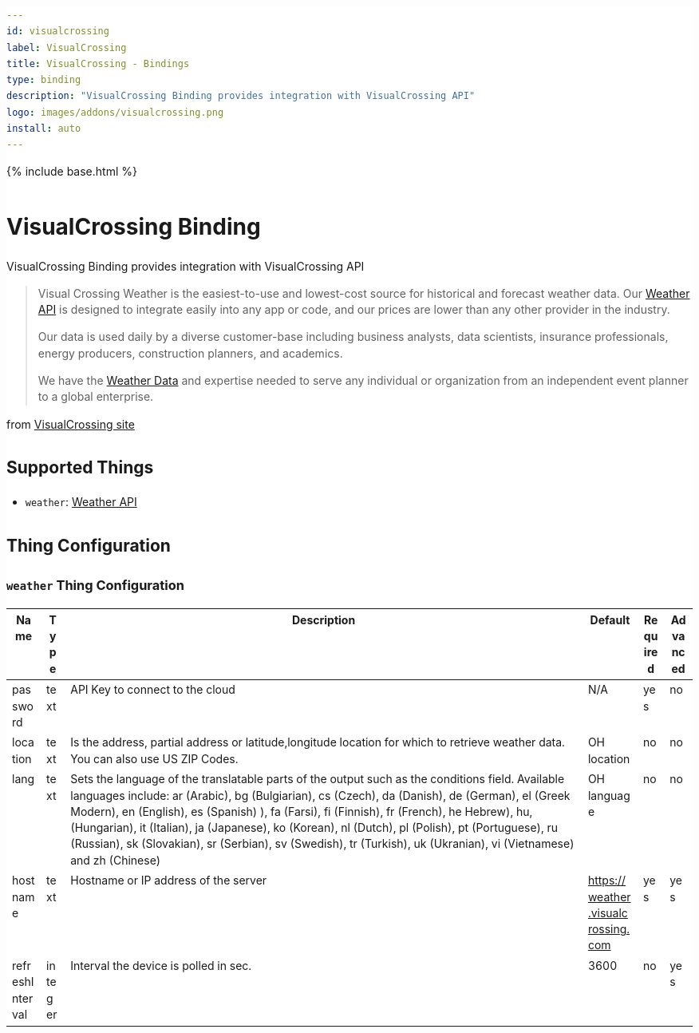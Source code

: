 ```yaml
---
id: visualcrossing
label: VisualCrossing
title: VisualCrossing - Bindings
type: binding
description: "VisualCrossing Binding provides integration with VisualCrossing API"
logo: images/addons/visualcrossing.png
install: auto
---
```




{% include base.html %}

# VisualCrossing Binding

<AddonLogo />

VisualCrossing Binding provides integration with VisualCrossing API

 > Visual Crossing Weather is the easiest-to-use and lowest-cost source for historical and forecast weather data.
 > Our [Weather API](https://www.visualcrossing.com/weather-api) is designed to integrate easily into any app or code, and
 > our prices are lower than any other provider in the industry.
 >
 > Our data is used daily by a diverse customer-base including business analysts, data scientists, insurance professionals,
 > energy producers, construction planners, and academics.
 >
 > We have the [Weather Data](https://www.visualcrossing.com/weather-data) and expertise needed to serve any individual or
 > organization from an independent event planner to a global enterprise.

from [VisualCrossing site](https://www.visualcrossing.com/)

## Supported Things

- `weather`: [Weather API](https://www.visualcrossing.com/weather-api)

## Thing Configuration

### `weather` Thing Configuration

| Name            | Type    | Description                                                                                                                                                                                                                                                                                                                                                                                                                                                                                                               | Default                            | Required | Advanced |
|-----------------|---------|---------------------------------------------------------------------------------------------------------------------------------------------------------------------------------------------------------------------------------------------------------------------------------------------------------------------------------------------------------------------------------------------------------------------------------------------------------------------------------------------------------------------------|------------------------------------|----------|----------|
| password        | text    | API Key to connect to the cloud                                                                                                                                                                                                                                                                                                                                                                                                                                                                                           | N/A                                | yes      | no       |
| location        | text    | Is the address, partial address or latitude,longitude location for which to retrieve weather data. You can also use US ZIP Codes.                                                                                                                                                                                                                                                                                                                                                                                         | OH location                        | no       | no       |
| lang            | text    | Sets the language of the translatable parts of the output such as the conditions field. Available languages include: ar (Arabic), bg (Bulgiarian), cs (Czech), da (Danish), de (German), el (Greek Modern), en (English), es (Spanish) ), fa (Farsi), fi (Finnish), fr (French), he Hebrew), hu, (Hungarian), it (Italian), ja (Japanese), ko (Korean), nl (Dutch), pl (Polish), pt (Portuguese), ru (Russian), sk (Slovakian), sr (Serbian), sv (Swedish), tr (Turkish), uk (Ukranian), vi (Vietnamese) and zh (Chinese) | OH language                        | no       | no       |
| hostname        | text    | Hostname or IP address of the server                                                                                                                                                                                                                                                                                                                                                                                                                                                                                      | <https://weather.visualcrossing.com> | yes      | yes      |
| refreshInterval | integer | Interval the device is polled in sec.                                                                                                                                                                                                                                                                                                                                                                                                                                                                                     | 3600                               | no       | yes      |